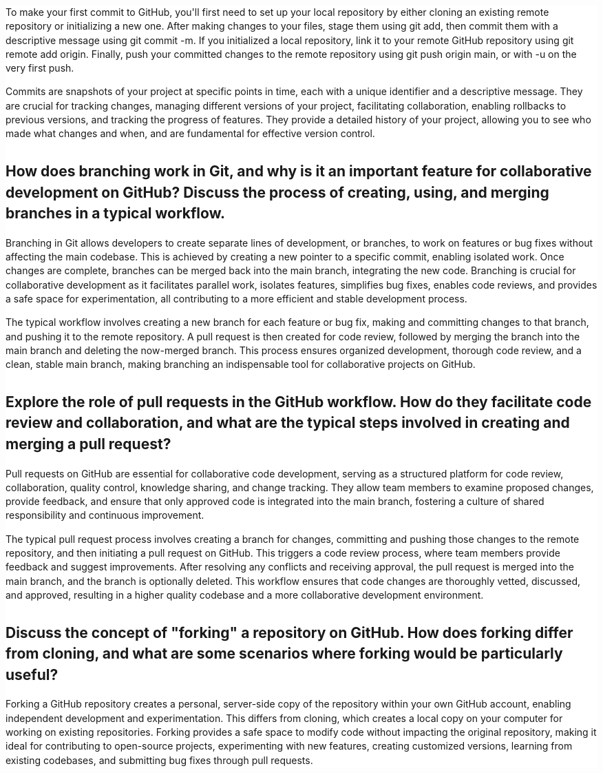 To make your first commit to GitHub, you'll first need to set up your local repository by either cloning an existing remote repository or initializing a new one. After making changes to your files, stage them using git add, then commit them with a descriptive message using git commit -m. If you initialized a local repository, link it to your remote GitHub repository using git remote add origin. Finally, push your committed changes to the remote repository using git push origin main, or with -u on the very first push.

Commits are snapshots of your project at specific points in time, each with a unique identifier and a descriptive message. They are crucial for tracking changes, managing different versions of your project, facilitating collaboration, enabling rollbacks to previous versions, and tracking the progress of features. They provide a detailed history of your project, allowing you to see who made what changes and when, and are fundamental for effective version control.
## How does branching work in Git, and why is it an important feature for collaborative development on GitHub? Discuss the process of creating, using, and merging branches in a typical workflow.
Branching in Git allows developers to create separate lines of development, or branches, to work on features or bug fixes without affecting the main codebase. This is achieved by creating a new pointer to a specific commit, enabling isolated work. Once changes are complete, branches can be merged back into the main branch, integrating the new code. Branching is crucial for collaborative development as it facilitates parallel work, isolates features, simplifies bug fixes, enables code reviews, and provides a safe space for experimentation, all contributing to a more efficient and stable development process.

The typical workflow involves creating a new branch for each feature or bug fix, making and committing changes to that branch, and pushing it to the remote repository. A pull request is then created for code review, followed by merging the branch into the main branch and deleting the now-merged branch. This process ensures organized development, thorough code review, and a clean, stable main branch, making branching an indispensable tool for collaborative projects on GitHub.
## Explore the role of pull requests in the GitHub workflow. How do they facilitate code review and collaboration, and what are the typical steps involved in creating and merging a pull request?
Pull requests on GitHub are essential for collaborative code development, serving as a structured platform for code review, collaboration, quality control, knowledge sharing, and change tracking. They allow team members to examine proposed changes, provide feedback, and ensure that only approved code is integrated into the main branch, fostering a culture of shared responsibility and continuous improvement.

The typical pull request process involves creating a branch for changes, committing and pushing those changes to the remote repository, and then initiating a pull request on GitHub. This triggers a code review process, where team members provide feedback and suggest improvements. After resolving any conflicts and receiving approval, the pull request is merged into the main branch, and the branch is optionally deleted. This workflow ensures that code changes are thoroughly vetted, discussed, and approved, resulting in a higher quality codebase and a more collaborative development environment.
## Discuss the concept of "forking" a repository on GitHub. How does forking differ from cloning, and what are some scenarios where forking would be particularly useful?
Forking a GitHub repository creates a personal, server-side copy of the repository within your own GitHub account, enabling independent development and experimentation. This differs from cloning, which creates a local copy on your computer for working on existing repositories. Forking provides a safe space to modify code without impacting the original repository, making it ideal for contributing to open-source projects, experimenting with new features, creating customized versions, learning from existing codebases, and submitting bug fixes through pull requests.
